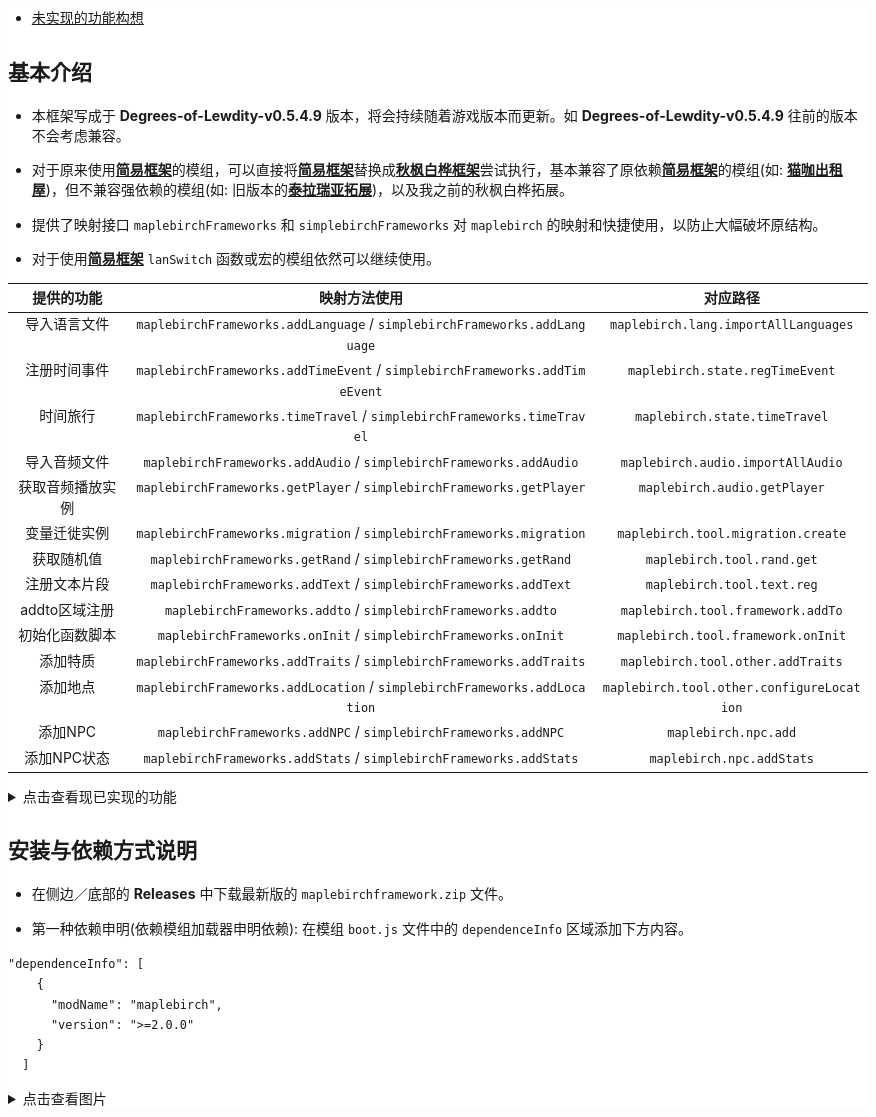 - [未实现的功能构想](#未实现的功能构想)

## 基本介绍
- 本框架写成于 **Degrees-of-Lewdity-v0.5.4.9** 版本，将会持续随着游戏版本而更新。如 **Degrees-of-Lewdity-v0.5.4.9** 往前的版本不会考虑兼容。  

- 对于原来使用[**简易框架**](https://github.com/emicoto/SCMLSimpleFramework)的模组，可以直接将[**简易框架**](https://github.com/emicoto/SCMLSimpleFramework)替换成[**秋枫白桦框架**](https://github.com/MaplebirchLeaf/SCML-DOL-maplebirchframework)尝试执行，基本兼容了原依赖[**简易框架**](https://github.com/emicoto/SCMLSimpleFramework)的模组(如: [**猫咖出租屋**](https://github.com/Maomaoi/Degrees-of-Lewdity-Cattery))，但不兼容强依赖的模组(如: 旧版本的[**泰拉瑞亚拓展**](https://github.com/Nephthelana/DOL-Terra-Expanding-Modd/))，以及我之前的秋枫白桦拓展。  

- 提供了映射接口 `maplebirchFrameworks` 和 `simplebirchFrameworks` 对 `maplebirch` 的映射和快捷使用，以防止大幅破坏原结构。
- 对于使用[**简易框架**](https://github.com/emicoto/SCMLSimpleFramework) `lanSwitch` 函数或宏的模组依然可以继续使用。

| 提供的功能 | 映射方法使用 | 对应路径 |
| :-: | :-: | :-: |
| 导入语言文件 | `maplebirchFrameworks.addLanguage` / `simplebirchFrameworks.addLanguage` | `maplebirch.lang.importAllLanguages` |
| 注册时间事件 | `maplebirchFrameworks.addTimeEvent` / `simplebirchFrameworks.addTimeEvent` | `maplebirch.state.regTimeEvent` |
| 时间旅行 | `maplebirchFrameworks.timeTravel` / `simplebirchFrameworks.timeTravel` | `maplebirch.state.timeTravel` |
| 导入音频文件 | `maplebirchFrameworks.addAudio` / `simplebirchFrameworks.addAudio` | `maplebirch.audio.importAllAudio` |
| 获取音频播放实例 | `maplebirchFrameworks.getPlayer` / `simplebirchFrameworks.getPlayer` | `maplebirch.audio.getPlayer` |
| 变量迁徙实例 | `maplebirchFrameworks.migration` / `simplebirchFrameworks.migration` | `maplebirch.tool.migration.create` |
| 获取随机值 | `maplebirchFrameworks.getRand` / `simplebirchFrameworks.getRand` | `maplebirch.tool.rand.get` |
| 注册文本片段 | `maplebirchFrameworks.addText` / `simplebirchFrameworks.addText` | `maplebirch.tool.text.reg` |
| addto区域注册 | `maplebirchFrameworks.addto` / `simplebirchFrameworks.addto` | `maplebirch.tool.framework.addTo` |
| 初始化函数脚本 | `maplebirchFrameworks.onInit` / `simplebirchFrameworks.onInit` | `maplebirch.tool.framework.onInit` |
| 添加特质 | `maplebirchFrameworks.addTraits` / `simplebirchFrameworks.addTraits` | `maplebirch.tool.other.addTraits` |
| 添加地点 | `maplebirchFrameworks.addLocation` / `simplebirchFrameworks.addLocation` | `maplebirch.tool.other.configureLocation` |
| 添加NPC | `maplebirchFrameworks.addNPC` / `simplebirchFrameworks.addNPC` | `maplebirch.npc.add` |
| 添加NPC状态 | `maplebirchFrameworks.addStats` / `simplebirchFrameworks.addStats` | `maplebirch.npc.addStats` |

<details><summary>点击查看现已实现的功能</summary></details>

## 安装与依赖方式说明

- 在侧边／底部的 **Releases** 中下载最新版的 `maplebirchframework.zip` 文件。

- 第一种依赖申明(依赖模组加载器申明依赖): 在模组 `boot.js` 文件中的 `dependenceInfo` 区域添加下方内容。
  
```
"dependenceInfo": [
    {
      "modName": "maplebirch",
      "version": ">=2.0.0"
    }
  ]
```
<details><summary>点击查看图片</summary></details>
